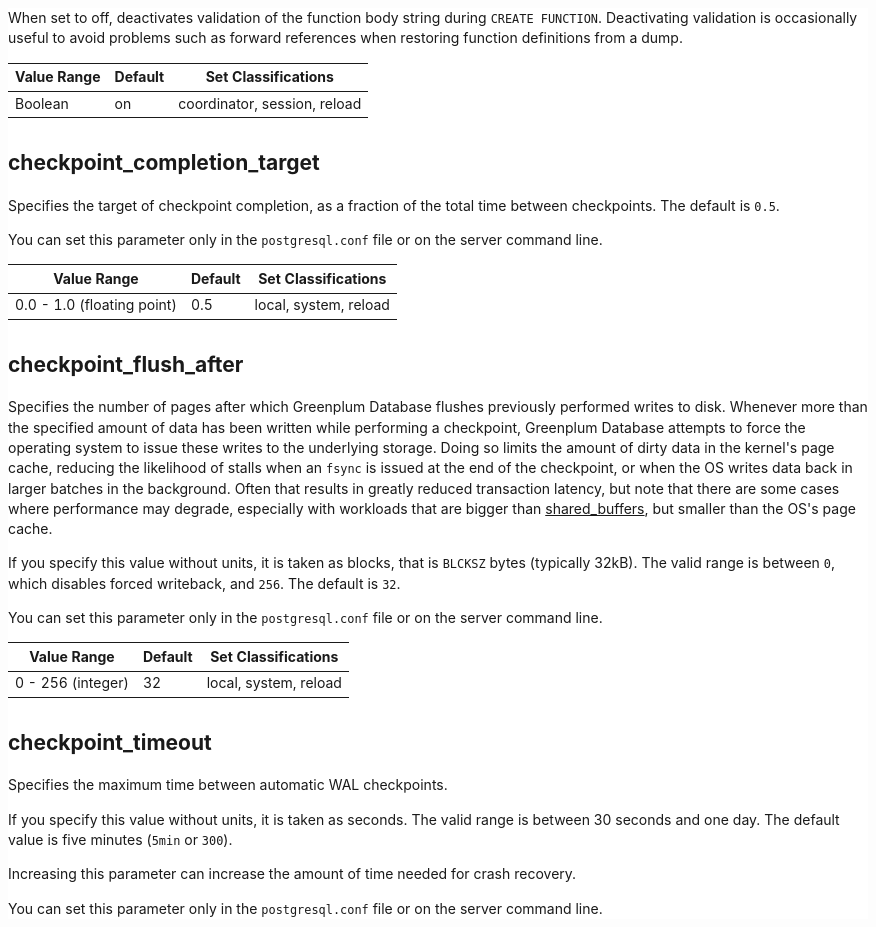 When set to off, deactivates validation of the function body string during `CREATE FUNCTION`. Deactivating validation is occasionally useful to avoid problems such as forward references when restoring function definitions from a dump.

|Value Range|Default|Set Classifications|
|-----------|-------|-------------------|
|Boolean|on|coordinator, session, reload|

## <a id="checkpoint_completion_target"></a>checkpoint\_completion\_target

Specifies the target of checkpoint completion, as a fraction of the total time between checkpoints. The default is `0.5`.

You can set this parameter only in the `postgresql.conf` file or on the server command line.

|Value Range|Default|Set Classifications|
|-----------|-------|-------------------|
|0.0 - 1.0 (floating point) |0.5|local, system, reload|

## <a id="checkpoint_flush_after"></a>checkpoint\_flush\_after

Specifies the number of pages after which Greenplum Database flushes previously performed writes to disk. Whenever more than the specified amount of data has been written while performing a checkpoint, Greenplum Database attempts to force the operating system to issue these writes to the underlying storage. Doing so limits the amount of dirty data in the kernel's page cache, reducing the likelihood of stalls when an `fsync` is issued at the end of the checkpoint, or when the OS writes data back in larger batches in the background. Often that results in greatly reduced transaction latency, but note that there are some cases where performance may degrade, especially with workloads that are bigger than [shared\_buffers](#shared_buffers), but smaller than the OS's page cache.

If you specify this value without units, it is taken as blocks, that is `BLCKSZ` bytes (typically 32kB). The valid range is between `0`, which disables forced writeback, and `256`. The default is `32`.

You can set this parameter only in the `postgresql.conf` file or on the server command line.

|Value Range|Default|Set Classifications|
|-----------|-------|-------------------|
|0 - 256 (integer)|32|local, system, reload|

## <a id="checkpoint_timeout"></a>checkpoint\_timeout

Specifies the maximum time between automatic WAL checkpoints.

If you specify this value without units, it is taken as seconds. The valid range is between 30 seconds and one day. The default value is five minutes (`5min` or `300`).

Increasing this parameter can increase the amount of time needed for crash recovery.

You can set this parameter only in the `postgresql.conf` file or on the server command line.
